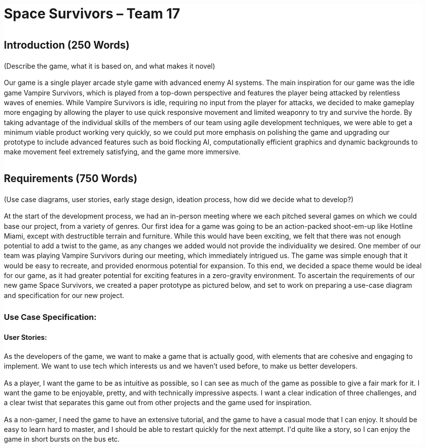 # Space Survivors – Team 17

## Introduction (250 Words)
	
(Describe the game, what it is based on, and what makes it novel) 

Our game is a single player arcade style game with advanced enemy AI systems. The main inspiration for our game was the idle game Vampire Survivors, which is played from a top-down perspective and features the player being attacked by relentless waves of enemies. While Vampire Survivors is idle, requiring no input from the player for attacks, we decided to make gameplay more engaging by allowing the player to use quick responsive movement and limited weaponry to try and survive the horde. By taking advantage of the individual skills of the members of our team using agile development techniques, we were able to get a minimum viable product working very quickly, so we could put more emphasis on polishing the game and upgrading our prototype to include advanced features such as boid flocking AI, computationally efficient graphics and dynamic backgrounds to make movement feel extremely satisfying, and the game more immersive.

## Requirements (750 Words)
	
(Use case diagrams, user stories, early stage design, ideation process, how did we decide what to develop?) 

At the start of the development process, we had an in-person meeting where we each pitched several games on which we could base our project, from a variety of genres. Our first idea for a game was going to be an action-packed shoot-em-up like Hotline Miami, except with destructible terrain and furniture. While this would have been exciting, we felt that there was not enough potential to add a twist to the game, as any changes we added would not provide the individuality we desired. One member of our team was playing Vampire Survivors during our meeting, which immediately intrigued us. The game was simple enough that it would be easy to recreate, and provided enormous potential for expansion. To this end, we decided a space theme would be ideal for our game, as it had greater potential for exciting features in a zero-gravity environment. To ascertain the requirements of our new game Space Survivors, we created a paper prototype as pictured below, and set to work on preparing a use-case diagram and specification for our new project.

### Use Case Specification:

#### User Stories:

As the developers of the game, we want to make a game that is actually good, with elements that are cohesive and engaging to implement. We want to use tech which interests us and we haven’t used before, to make us better developers.

As a player, I want the game to be as intuitive as possible, so I can see as much of the game as possible to give a fair mark for it. I want the game to be enjoyable, pretty, and with technically impressive aspects. I want a clear indication of three challenges, and a clear twist that separates this game out from other projects and the game used for inspiration.

As a non-gamer, I need the game to have an extensive tutorial, and the game to have a casual mode that I can enjoy. It should be easy to learn hard to master, and I should be able to restart quickly for the next attempt. I'd quite like a story, so I can enjoy the game in short bursts on the bus etc. 
